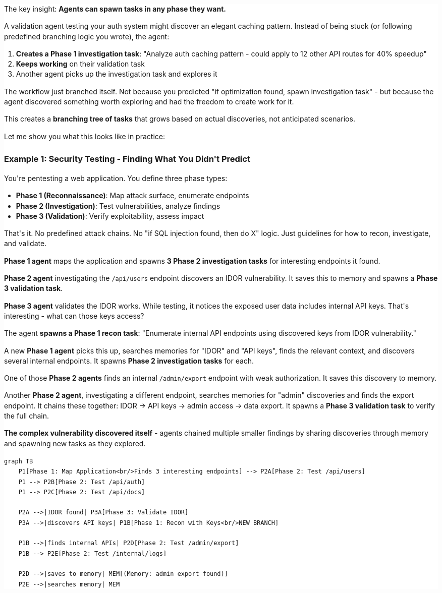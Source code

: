 The key insight: **Agents can spawn tasks in any phase they want.**

A validation agent testing your auth system might discover an elegant caching pattern. Instead of being stuck (or following predefined branching logic you wrote), the agent:

1. **Creates a Phase 1 investigation task**: "Analyze auth caching pattern - could apply to 12 other API routes for 40% speedup"
2. **Keeps working** on their validation task
3. Another agent picks up the investigation task and explores it

The workflow just branched itself. Not because you predicted "if optimization found, spawn investigation task" - but because the agent discovered something worth exploring and had the freedom to create work for it.

This creates a **branching tree of tasks** that grows based on actual discoveries, not anticipated scenarios.

Let me show you what this looks like in practice:

### Example 1: Security Testing - Finding What You Didn't Predict

You're pentesting a web application. You define three phase types:
- **Phase 1 (Reconnaissance)**: Map attack surface, enumerate endpoints
- **Phase 2 (Investigation)**: Test vulnerabilities, analyze findings
- **Phase 3 (Validation)**: Verify exploitability, assess impact

That's it. No predefined attack chains. No "if SQL injection found, then do X" logic. Just guidelines for how to recon, investigate, and validate.

**Phase 1 agent** maps the application and spawns **3 Phase 2 investigation tasks** for interesting endpoints it found.

**Phase 2 agent** investigating the `/api/users` endpoint discovers an IDOR vulnerability. It saves this to memory and spawns a **Phase 3 validation task**.

**Phase 3 agent** validates the IDOR works. While testing, it notices the exposed user data includes internal API keys. That's interesting - what can those keys access?

The agent **spawns a Phase 1 recon task**: "Enumerate internal API endpoints using discovered keys from IDOR vulnerability."

A new **Phase 1 agent** picks this up, searches memories for "IDOR" and "API keys", finds the relevant context, and discovers several internal endpoints. It spawns **Phase 2 investigation tasks** for each.

One of those **Phase 2 agents** finds an internal `/admin/export` endpoint with weak authorization. It saves this discovery to memory.

Another **Phase 2 agent**, investigating a different endpoint, searches memories for "admin" discoveries and finds the export endpoint. It chains these together: IDOR → API keys → admin access → data export. It spawns a **Phase 3 validation task** to verify the full chain.

**The complex vulnerability discovered itself** - agents chained multiple smaller findings by sharing discoveries through memory and spawning new tasks as they explored.

```mermaid
graph TB
    P1[Phase 1: Map Application<br/>Finds 3 interesting endpoints] --> P2A[Phase 2: Test /api/users]
    P1 --> P2B[Phase 2: Test /api/auth]
    P1 --> P2C[Phase 2: Test /api/docs]

    P2A -->|IDOR found| P3A[Phase 3: Validate IDOR]
    P3A -->|discovers API keys| P1B[Phase 1: Recon with Keys<br/>NEW BRANCH]

    P1B -->|finds internal APIs| P2D[Phase 2: Test /admin/export]
    P1B --> P2E[Phase 2: Test /internal/logs]

    P2D -->|saves to memory| MEM[(Memory: admin export found)]
    P2E -->|searches memory| MEM
```